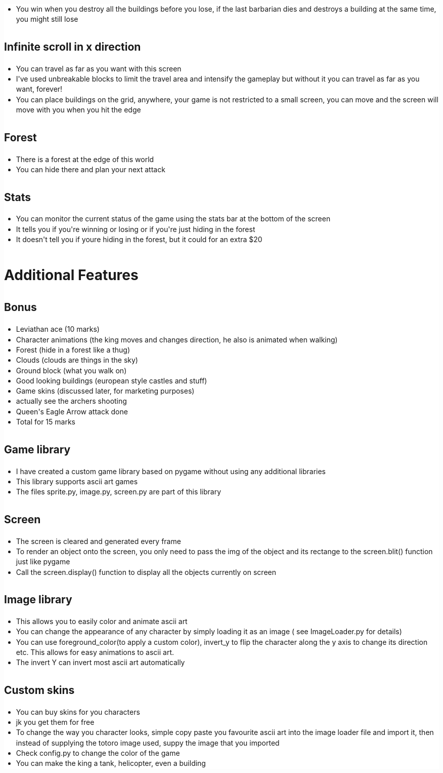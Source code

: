    - You win when you destroy all the buildings before you lose, if the last barbarian dies and destroys a building at the same time, you might still lose
  ## Infinite scroll in x direction
   - You can travel as far as you want with this screen
   - I've used unbreakable blocks to limit the travel area and intensify the gameplay but without it you can travel as far as you want, forever!
   - You can place buildings on the grid, anywhere, your game is not restricted to a small screen, you can move and the screen will move with you when you hit the edge
  ## Forest
   - There is a forest at the edge of this world
   - You can hide there and plan your next attack
  ## Stats
   - You can monitor the current status of the game using the stats bar at the bottom of the screen
   - It tells you if you're winning or losing or if you're just hiding in the forest
   - It doesn't tell you if youre hiding in the forest, but it could for an extra $20  



# Additional Features
 ## Bonus
  - Leviathan ace (10 marks)
  - Character animations (the king moves and changes direction, he also is animated when walking)
  - Forest (hide in a forest like a thug)
  - Clouds (clouds are things in the sky)
  - Ground block (what you walk on)
  - Good looking buildings (european style castles and stuff)
  - Game skins (discussed later, for marketing purposes)
  - actually see the archers shooting
  - Queen's Eagle Arrow attack done
  - Total for 15 marks   
 ## Game library
  - I have created a custom game library based on pygame without using any additional libraries
  - This library supports ascii art games
  - The files sprite.py, image.py, screen.py are part of this library
 ## Screen 
  - The screen is cleared and generated every frame
  - To render an object onto the screen, you only need to pass the img of the object and its rectange to the screen.blit() function just like pygame
  - Call the screen.display() function to display all the objects currently on screen
 ## Image library
  - This allows you to easily color and animate ascii art
  - You can change the appearance of any character by simply loading it as an image ( see ImageLoader.py for details)
  - You can use foreground_color(to apply a custom color), invert_y to flip the character along the y axis to change its direction etc. This allows for easy animations to ascii art.
  - The invert Y can invert most ascii art automatically
 ## Custom skins
  - You can buy skins for you characters
  - jk you get them for free
  - To change the way you character looks, simple copy paste you favourite ascii art into the image loader file and import it, then instead of supplying the totoro image used, suppy the image that you imported
  - Check config.py to change the color of the game
  - You can make the king a tank, helicopter, even a building